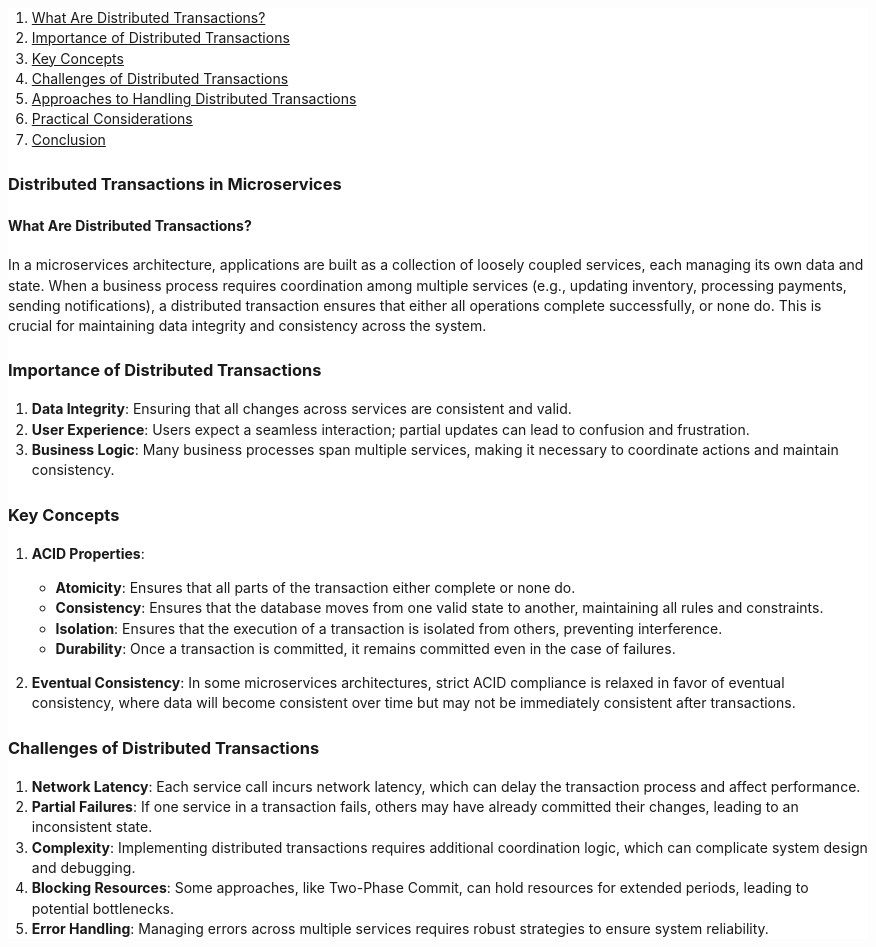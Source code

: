 1. [What Are Distributed Transactions?](#what-are-distributed-transactions)
2. [Importance of Distributed Transactions](#importance-of-distributed-transactions)
3. [Key Concepts](#key-concepts)
4. [Challenges of Distributed Transactions](#challenges-of-distributed-transactions)
5. [Approaches to Handling Distributed Transactions](#approaches-to-handling-distributed-transactions)
6. [Practical Considerations](#practical-considerations)
7. [Conclusion](#conclusion)

### Distributed Transactions in Microservices

#### What Are Distributed Transactions?

In a microservices architecture, applications are built as a collection of loosely coupled services, each managing its own data and state. When a business process requires coordination among multiple services (e.g., updating inventory, processing payments, sending notifications), a distributed transaction ensures that either all operations complete successfully, or none do. This is crucial for maintaining data integrity and consistency across the system.

### Importance of Distributed Transactions

1. **Data Integrity**: Ensuring that all changes across services are consistent and valid.
2. **User Experience**: Users expect a seamless interaction; partial updates can lead to confusion and frustration.
3. **Business Logic**: Many business processes span multiple services, making it necessary to coordinate actions and maintain consistency.

### Key Concepts

1. **ACID Properties**:
   - **Atomicity**: Ensures that all parts of the transaction either complete or none do.
   - **Consistency**: Ensures that the database moves from one valid state to another, maintaining all rules and constraints.
   - **Isolation**: Ensures that the execution of a transaction is isolated from others, preventing interference.
   - **Durability**: Once a transaction is committed, it remains committed even in the case of failures.

2. **Eventual Consistency**: In some microservices architectures, strict ACID compliance is relaxed in favor of eventual consistency, where data will become consistent over time but may not be immediately consistent after transactions.

### Challenges of Distributed Transactions

1. **Network Latency**: Each service call incurs network latency, which can delay the transaction process and affect performance.
2. **Partial Failures**: If one service in a transaction fails, others may have already committed their changes, leading to an inconsistent state.
3. **Complexity**: Implementing distributed transactions requires additional coordination logic, which can complicate system design and debugging.
4. **Blocking Resources**: Some approaches, like Two-Phase Commit, can hold resources for extended periods, leading to potential bottlenecks.
5. **Error Handling**: Managing errors across multiple services requires robust strategies to ensure system reliability.
